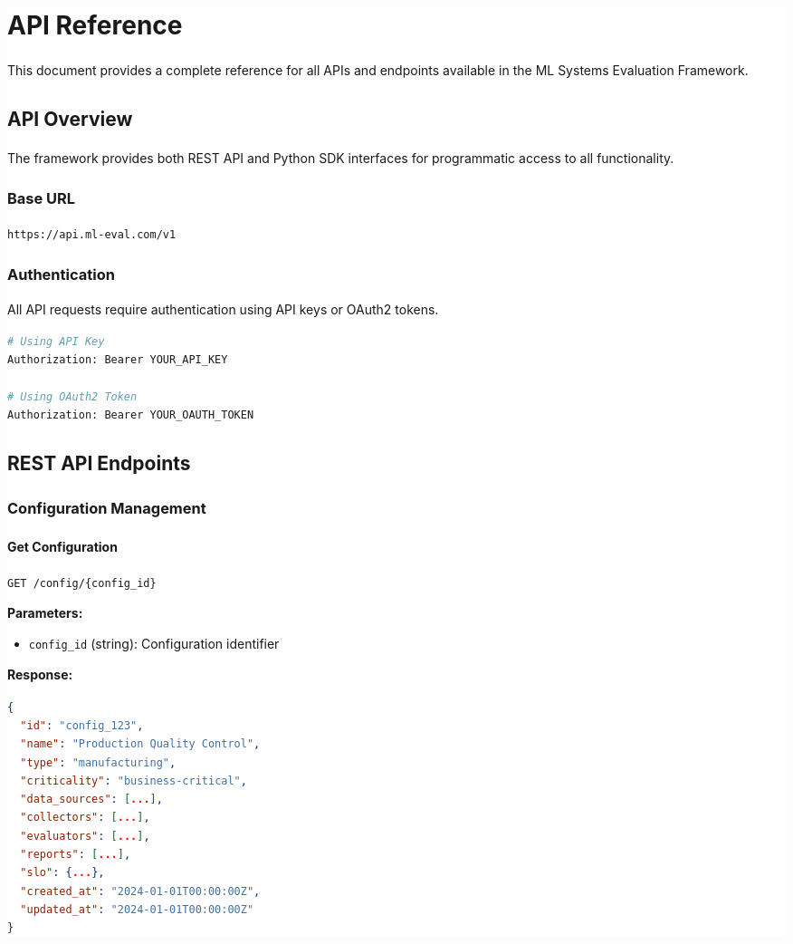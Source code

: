 # API Reference

This document provides a complete reference for all APIs and endpoints available in the ML Systems Evaluation Framework.

## API Overview

The framework provides both REST API and Python SDK interfaces for programmatic access to all functionality.

### Base URL
```
https://api.ml-eval.com/v1
```

### Authentication
All API requests require authentication using API keys or OAuth2 tokens.

```bash
# Using API Key
Authorization: Bearer YOUR_API_KEY

# Using OAuth2 Token
Authorization: Bearer YOUR_OAUTH_TOKEN
```

## REST API Endpoints

### Configuration Management

#### Get Configuration
```http
GET /config/{config_id}
```

**Parameters:**
- `config_id` (string): Configuration identifier

**Response:**
```json
{
  "id": "config_123",
  "name": "Production Quality Control",
  "type": "manufacturing",
  "criticality": "business-critical",
  "data_sources": [...],
  "collectors": [...],
  "evaluators": [...],
  "reports": [...],
  "slo": {...},
  "created_at": "2024-01-01T00:00:00Z",
  "updated_at": "2024-01-01T00:00:00Z"
}
```
